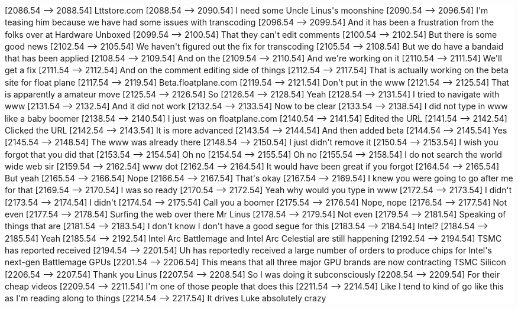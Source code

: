 [2086.54 --> 2088.54]  Lttstore.com
[2088.54 --> 2090.54]  I need some Uncle Linus's moonshine
[2090.54 --> 2096.54]  I'm teasing him because we have had some issues with transcoding
[2096.54 --> 2099.54]  And it has been a frustration from the folks over at Hardware Unboxed
[2099.54 --> 2100.54]  That they can't edit comments
[2100.54 --> 2102.54]  But there is some good news
[2102.54 --> 2105.54]  We haven't figured out the fix for transcoding
[2105.54 --> 2108.54]  But we do have a bandaid that has been applied
[2108.54 --> 2109.54]  And on the
[2109.54 --> 2110.54]  And we're working on it
[2110.54 --> 2111.54]  We'll get a fix
[2111.54 --> 2112.54]  And on the comment editing side of things
[2112.54 --> 2117.54]  That is actually working on the beta site for float plane
[2117.54 --> 2119.54]  Beta.floatplane.com
[2119.54 --> 2121.54]  Don't put in the www
[2121.54 --> 2125.54]  That is apparently a amateur move
[2125.54 --> 2126.54]  So
[2126.54 --> 2128.54]  Yeah
[2128.54 --> 2131.54]  I tried to navigate with www
[2131.54 --> 2132.54]  And it did not work
[2132.54 --> 2133.54]  Now to be clear
[2133.54 --> 2138.54]  I did not type in www like a baby boomer
[2138.54 --> 2140.54]  I just was on floatplane.com
[2140.54 --> 2141.54]  Edited the URL
[2141.54 --> 2142.54]  Clicked the URL
[2142.54 --> 2143.54]  It is more advanced
[2143.54 --> 2144.54]  And then added beta
[2144.54 --> 2145.54]  Yes
[2145.54 --> 2148.54]  The www was already there
[2148.54 --> 2150.54]  I just didn't remove it
[2150.54 --> 2153.54]  I wish you forgot that you did that
[2153.54 --> 2154.54]  Oh no
[2154.54 --> 2155.54]  Oh no
[2155.54 --> 2158.54]  I do not search the world wide web sir
[2159.54 --> 2162.54]  www dot
[2162.54 --> 2164.54]  It would have been great if you forgot
[2164.54 --> 2165.54]  But yeah
[2165.54 --> 2166.54]  Nope
[2166.54 --> 2167.54]  That's okay
[2167.54 --> 2169.54]  I knew you were going to go after me for that
[2169.54 --> 2170.54]  I was so ready
[2170.54 --> 2172.54]  Yeah why would you type in www
[2172.54 --> 2173.54]  I didn't
[2173.54 --> 2174.54]  I didn't
[2174.54 --> 2175.54]  Call you a boomer
[2175.54 --> 2176.54]  Nope, nope
[2176.54 --> 2177.54]  Not even
[2177.54 --> 2178.54]  Surfing the web over there Mr Linus
[2178.54 --> 2179.54]  Not even
[2179.54 --> 2181.54]  Speaking of things that are
[2181.54 --> 2183.54]  I don't know I don't have a good segue for this
[2183.54 --> 2184.54]  Intel?
[2184.54 --> 2185.54]  Yeah
[2185.54 --> 2192.54]  Intel Arc Battlemage and Intel Arc Celestial are still happening
[2192.54 --> 2194.54]  TSMC has reported received
[2194.54 --> 2201.54]  Uh has reportedly received a large number of orders to produce chips for Intel's next-gen Battlemage GPUs
[2201.54 --> 2206.54]  This means that all three major GPU brands are now contracting TSMC Silicon
[2206.54 --> 2207.54]  Thank you Linus
[2207.54 --> 2208.54]  So I was doing it subconsciously
[2208.54 --> 2209.54]  For their cheap videos
[2209.54 --> 2211.54]  I'm one of those people that does this
[2211.54 --> 2214.54]  Like I tend to kind of go like this as I'm reading along to things
[2214.54 --> 2217.54]  It drives Luke absolutely crazy